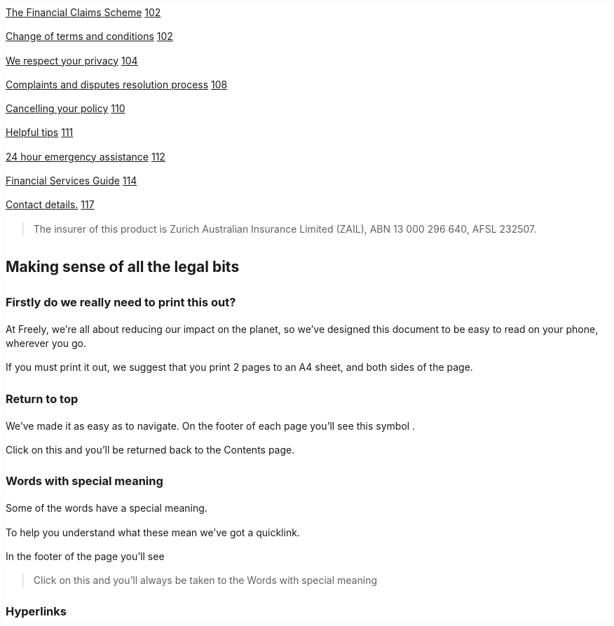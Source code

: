 [The Financial Claims Scheme](about:blank#the-financial-claims-scheme) [102](about:blank#the-financial-claims-scheme)

[Change of terms and conditions](about:blank#change-of-terms-and-conditions) [102](about:blank#change-of-terms-and-conditions)

[We respect your privacy](about:blank#we-respect-your-privacy) [104](about:blank#we-respect-your-privacy)

[Complaints and disputes resolution process](about:blank#complaints-and-disputes-resolution-process) [108](about:blank#complaints-and-disputes-resolution-process)

[Cancelling your policy](about:blank#cancelling-your-policy) [110](about:blank#cancelling-your-policy)

[Helpful tips](about:blank#helpful-tips) [111](about:blank#helpful-tips)

[24 hour emergency assistance](about:blank#hour-emergency-assistance) [112](about:blank#hour-emergency-assistance)

[Financial Services Guide](about:blank#financial-services-guide) [114](about:blank#financial-services-guide)

[Contact details.](about:blank#contact-details.) [117](about:blank#contact-details.)

> The insurer of this product is Zurich Australian Insurance Limited (ZAIL), ABN 13 000 296 640, AFSL 232507.
> 

## Making sense of all the legal bits

### **Firstly do we really need to print this out?**

At Freely, we’re all about reducing our impact on the planet, so we’ve designed this document to be easy to read on your phone, wherever you go.

If you must print it out, we suggest that you print 2 pages to an A4 sheet, and both sides of the page.

### **Return to top**

We’ve made it as easy as to navigate. On the footer of each page you’ll see this symbol .

Click on this and you’ll be returned back to the Contents page.

### **Words with special meaning**

Some of the words have a special meaning.

To help you understand what these mean we’ve got a quicklink.

In the footer of the page you’ll see

> Click on this and you’ll always be taken to the Words with special meaning
> 

### **Hyperlinks**
